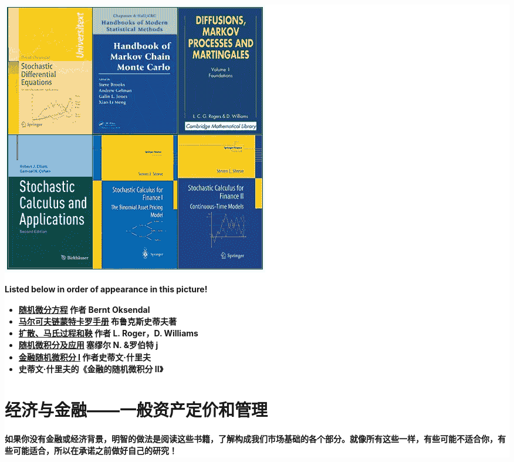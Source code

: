 ****![](img/cbf2a1d5c74d711ff23866fca24cf7fd.png)****

****Listed below in order of appearance in this picture!****

*   ****[**随机微分方程**](https://amzn.to/2WLKz1B) 作者 Bernt Oksendal****
*   ****[**马尔可夫链蒙特卡罗手册**](https://amzn.to/32ieVtt) 布鲁克斯史蒂夫著****
*   ****[**扩散、马氏过程和鞅**](https://amzn.to/2CbiSpp) 作者 L. Roger，D. Williams****
*   ****[**随机微积分及应用**](https://amzn.to/2NIH0VB) 塞缪尔 N. &罗伯特 j****
*   ****[**金融随机微积分 I**](https://amzn.to/33hZvGV) 作者史蒂文·什里夫****
*   ****史蒂文·什里夫的《金融的随机微积分 II》****

# ****经济与金融——一般资产定价和管理****

****如果你没有金融或经济背景，明智的做法是阅读这些书籍，了解构成我们市场基础的各个部分。就像所有这些一样，有些可能不适合你，有些可能适合，所以在承诺之前做好自己的研究！****
